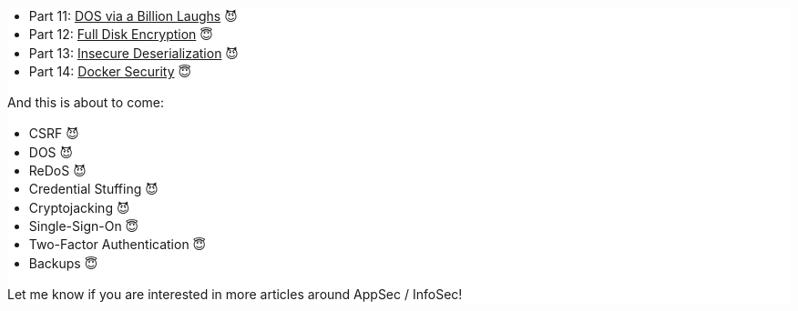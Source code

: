 * Part 11: [DOS via a Billion Laughs](https://medium.com/bugbountywriteup/dos-via-a-billion-laughs-9a79be96e139) 😈
* Part 12: [Full Disk Encryption](https://medium.com/faun/full-disk-encryption-2090489f9760) 😇
* Part 13: [Insecure Deserialization](https://medium.com/bugbountywriteup/insecure-deserialization-5c64e9943f0e) 😈
* Part 14: [Docker Security](https://levelup.gitconnected.com/docker-security-5f4df118948c) 😇

And this is about to come:

* CSRF 😈
* DOS 😈
* ReDoS 😈
* Credential Stuffing 😈
* Cryptojacking 😈
* Single-Sign-On 😇
* Two-Factor Authentication 😇
* Backups 😇

Let me know if you are interested in more articles around AppSec / InfoSec!
